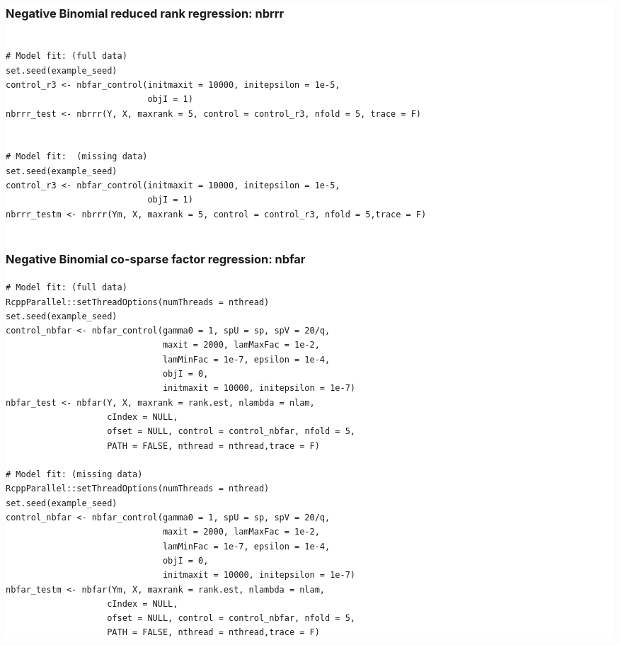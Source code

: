 ```

```

###  Negative Binomial reduced rank regression: **nbrrr** 


```

# Model fit: (full data)
set.seed(example_seed)
control_r3 <- nbfar_control(initmaxit = 10000, initepsilon = 1e-5,
                            objI = 1)
nbrrr_test <- nbrrr(Y, X, maxrank = 5, control = control_r3, nfold = 5, trace = F)


# Model fit:  (missing data)
set.seed(example_seed)
control_r3 <- nbfar_control(initmaxit = 10000, initepsilon = 1e-5,
                            objI = 1)
nbrrr_testm <- nbrrr(Ym, X, maxrank = 5, control = control_r3, nfold = 5,trace = F)


```
###  Negative Binomial co-sparse factor regression: **nbfar** 

```
# Model fit: (full data)
RcppParallel::setThreadOptions(numThreads = nthread)
set.seed(example_seed)
control_nbfar <- nbfar_control(gamma0 = 1, spU = sp, spV = 20/q,
                               maxit = 2000, lamMaxFac = 1e-2,
                               lamMinFac = 1e-7, epsilon = 1e-4,
                               objI = 0,
                               initmaxit = 10000, initepsilon = 1e-7)
nbfar_test <- nbfar(Y, X, maxrank = rank.est, nlambda = nlam,
                    cIndex = NULL,
                    ofset = NULL, control = control_nbfar, nfold = 5,
                    PATH = FALSE, nthread = nthread,trace = F)

# Model fit: (missing data)
RcppParallel::setThreadOptions(numThreads = nthread)
set.seed(example_seed)
control_nbfar <- nbfar_control(gamma0 = 1, spU = sp, spV = 20/q,
                               maxit = 2000, lamMaxFac = 1e-2,
                               lamMinFac = 1e-7, epsilon = 1e-4,
                               objI = 0,
                               initmaxit = 10000, initepsilon = 1e-7)
nbfar_testm <- nbfar(Ym, X, maxrank = rank.est, nlambda = nlam,
                    cIndex = NULL,
                    ofset = NULL, control = control_nbfar, nfold = 5,
                    PATH = FALSE, nthread = nthread,trace = F)
```
